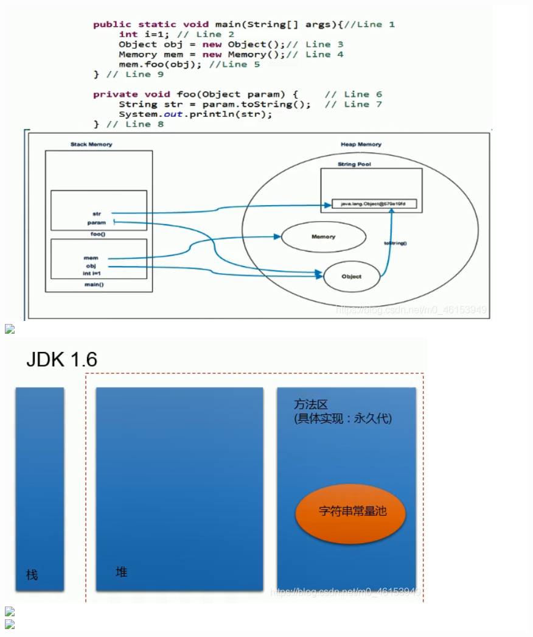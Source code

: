 ![](11_常用类.assets/e71ddbdda5c97fd91a19e3538987a7a2.png)  
![](https://img-blog.csdnimg.cn/20200509201931377.png#pic_center)  
![](11_常用类.assets/705c8dc581ebcd5279ac303302c88247.png)  
![](https://img-blog.csdnimg.cn/img_convert/4a022a19ef84a70eb734285dd81340bd.png)  
![](https://img-blog.csdnimg.cn/img_convert/a1d069bfdf3b25e95a2b5e793a8cfab7.png)
